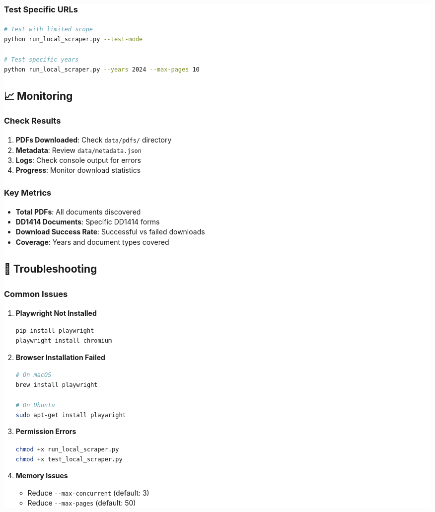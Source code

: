 ### Test Specific URLs

```bash
# Test with limited scope
python run_local_scraper.py --test-mode

# Test specific years
python run_local_scraper.py --years 2024 --max-pages 10
```

## 📈 Monitoring

### Check Results

1. **PDFs Downloaded**: Check `data/pdfs/` directory
2. **Metadata**: Review `data/metadata.json`
3. **Logs**: Check console output for errors
4. **Progress**: Monitor download statistics

### Key Metrics

- **Total PDFs**: All documents discovered
- **DD1414 Documents**: Specific DD1414 forms
- **Download Success Rate**: Successful vs failed downloads
- **Coverage**: Years and document types covered

## 🔧 Troubleshooting

### Common Issues

1. **Playwright Not Installed**
   ```bash
   pip install playwright
   playwright install chromium
   ```

2. **Browser Installation Failed**
   ```bash
   # On macOS
   brew install playwright
   
   # On Ubuntu
   sudo apt-get install playwright
   ```

3. **Permission Errors**
   ```bash
   chmod +x run_local_scraper.py
   chmod +x test_local_scraper.py
   ```

4. **Memory Issues**
   - Reduce `--max-concurrent` (default: 3)
   - Reduce `--max-pages` (default: 50)
